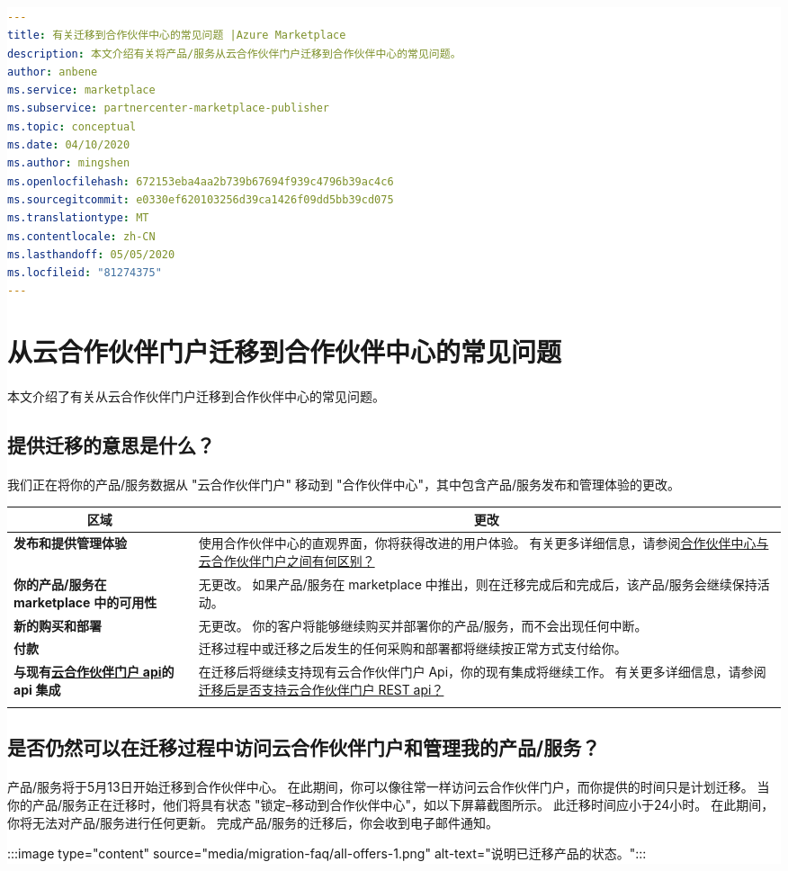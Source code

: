 ```yaml
---
title: 有关迁移到合作伙伴中心的常见问题 |Azure Marketplace
description: 本文介绍有关将产品/服务从云合作伙伴门户迁移到合作伙伴中心的常见问题。
author: anbene
ms.service: marketplace
ms.subservice: partnercenter-marketplace-publisher
ms.topic: conceptual
ms.date: 04/10/2020
ms.author: mingshen
ms.openlocfilehash: 672153eba4aa2b739b67694f939c4796b39ac4c6
ms.sourcegitcommit: e0330ef620103256d39ca1426f09dd5bb39cd075
ms.translationtype: MT
ms.contentlocale: zh-CN
ms.lasthandoff: 05/05/2020
ms.locfileid: "81274375"
---
```

# <a name="frequently-asked-questions-for-migrating-from-the-cloud-partner-portal-to-partner-center"></a>从云合作伙伴门户迁移到合作伙伴中心的常见问题

本文介绍了有关从云合作伙伴门户迁移到合作伙伴中心的常见问题。

## <a name="what-does-offer-migration-mean"></a>提供迁移的意思是什么？

我们正在将你的产品/服务数据从 "云合作伙伴门户" 移动到 "合作伙伴中心"，其中包含产品/服务发布和管理体验的更改。

| 区域  | 更改  |
|-------|----------|
| **发布和提供管理体验** | 使用合作伙伴中心的直观界面，你将获得改进的用户体验。 有关更多详细信息，请参阅[合作伙伴中心与云合作伙伴门户之间有何区别？](#what-are-the-differences-between-partner-center-and-the-cloud-partner-portal) |
| **你的产品/服务在 marketplace 中的可用性** | 无更改。 如果产品/服务在 marketplace 中推出，则在迁移完成后和完成后，该产品/服务会继续保持活动。 |
| **新的购买和部署** | 无更改。 你的客户将能够继续购买并部署你的产品/服务，而不会出现任何中断。 |
| **付款** | 迁移过程中或迁移之后发生的任何采购和部署都将继续按正常方式支付给你。 |
|**与现有[云合作伙伴门户 api](https://docs.microsoft.com/azure/marketplace/cloud-partner-portal-orig/cloud-partner-portal-api-overview)的 api 集成** | 在迁移后将继续支持现有云合作伙伴门户 Api，你的现有集成将继续工作。 有关更多详细信息，请参阅[迁移后是否支持云合作伙伴门户 REST api？](#will-the-cloud-partner-portal-rest-apis-be-supported-post-migration) |
| | |

## <a name="can-i-still-access-the-cloud-partner-portal-and-manage-my-offers-during-migration"></a>是否仍然可以在迁移过程中访问云合作伙伴门户和管理我的产品/服务？

产品/服务将于5月13日开始迁移到合作伙伴中心。 在此期间，你可以像往常一样访问云合作伙伴门户，而你提供的时间只是计划迁移。
当你的产品/服务正在迁移时，他们将具有状态 "锁定–移动到合作伙伴中心"，如以下屏幕截图所示。 此迁移时间应小于24小时。 在此期间，你将无法对产品/服务进行任何更新。 完成产品/服务的迁移后，你会收到电子邮件通知。

:::image type="content" source="media/migration-faq/all-offers-1.png" alt-text="说明已迁移产品的状态。":::
